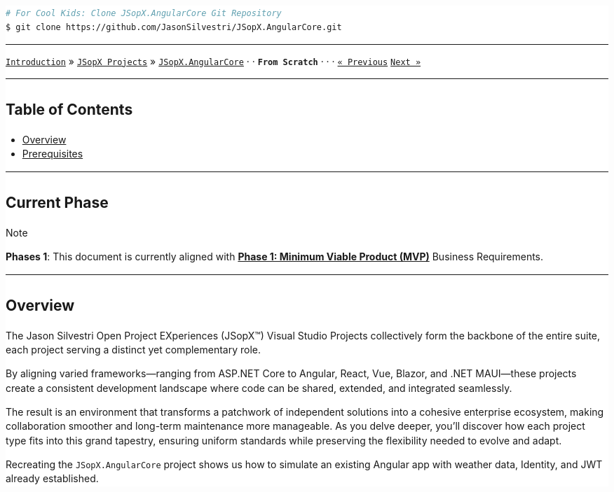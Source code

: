```bash
# For Cool Kids: Clone JSopX.AngularCore Git Repository
$ git clone https://github.com/JasonSilvestri/JSopX.AngularCore.git
```

---

[`Introduction`](https://github.com/JasonSilvestri/JSopX.BridgeTooFar/blob/master/JSopX.BridgeTooFar/DocsOpenX/Introduction/) » [`JSopX Projects`](https://github.com/JasonSilvestri/JSopX.BridgeTooFar/blob/master/JSopX.BridgeTooFar/DocsOpenX/OpenProjects/) » [`JSopX.AngularCore`](https://github.com/JasonSilvestri/JSopX.BridgeTooFar/blob/master/JSopX.BridgeTooFar/DocsOpenX/OpenProjects/jsopx.AngularCore/README.md) · · **`From Scratch`** · · · [`« Previous`](https://github.com/JasonSilvestri/JSopX.BridgeTooFar/blob/master/JSopX.BridgeTooFar/DocsOpenX/OpenProjects/jsopx.AspNetCore/p1/v1/RECREATEME.md) [`Next »`](https://github.com/JasonSilvestri/JSopX.BridgeTooFar/blob/master/JSopX.BridgeTooFar/DocsOpenX/OpenProjects/jsopx.ReactCore/p1/v1/RECREATEME.md)

---


## Table of Contents

  - [Overview](#overview)
  - [Prerequisites](#prerequisites)


---

## Current Phase

> [!NOTE]
>
>**Phases 1**: This document is currently aligned with **[Phase 1: Minimum Viable Product (MVP)](https://github.com/JasonSilvestri/JSopX.BridgeTooFar/blob/master/JSopX.BridgeTooFar/DocsOpenX/Phases/Phase-1.md)** Business Requirements. 
> 

---

## **Overview**  

The Jason Silvestri Open Project EXperiences (JSopX™) Visual Studio Projects collectively form the backbone of the entire suite, each project serving a distinct yet complementary role. 

By aligning varied frameworks—ranging from ASP.NET Core to Angular, React, Vue, Blazor, and .NET MAUI—these projects create a consistent development landscape where code can be shared, extended, and integrated seamlessly. 

The result is an environment that transforms a patchwork of independent solutions into a cohesive enterprise ecosystem, making collaboration smoother and long-term maintenance more manageable. As you delve deeper, you’ll discover how each project type fits into this grand tapestry, ensuring uniform standards while preserving the flexibility needed to evolve and adapt.

Recreating the `JSopX.AngularCore` project shows us how to simulate an existing Angular app with weather data, Identity, and JWT already established.
